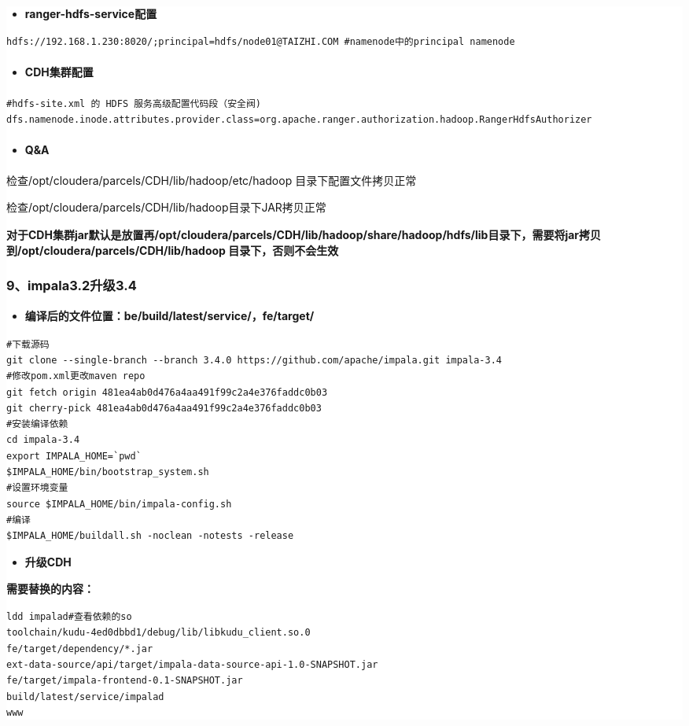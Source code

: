 - **ranger-hdfs-service配置**


```shell
hdfs://192.168.1.230:8020/;principal=hdfs/node01@TAIZHI.COM #namenode中的principal namenode
```

- #### CDH集群配置


```properties
#hdfs-site.xml 的 HDFS 服务高级配置代码段（安全阀)
dfs.namenode.inode.attributes.provider.class=org.apache.ranger.authorization.hadoop.RangerHdfsAuthorizer
```

- #### Q&A


检查/opt/cloudera/parcels/CDH/lib/hadoop/etc/hadoop 目录下配置文件拷贝正常

检查/opt/cloudera/parcels/CDH/lib/hadoop目录下JAR拷贝正常

**对于CDH集群jar默认是放置再/opt/cloudera/parcels/CDH/lib/hadoop/share/hadoop/hdfs/lib目录下，需要将jar拷贝到/opt/cloudera/parcels/CDH/lib/hadoop 目录下，否则不会生效**

### 9、impala3.2升级3.4

- **编译后的文件位置：be/build/latest/service/，fe/target/**


```shell
#下载源码
git clone --single-branch --branch 3.4.0 https://github.com/apache/impala.git impala-3.4
#修改pom.xml更改maven repo
git fetch origin 481ea4ab0d476a4aa491f99c2a4e376faddc0b03
git cherry-pick 481ea4ab0d476a4aa491f99c2a4e376faddc0b03
#安装编译依赖
cd impala-3.4
export IMPALA_HOME=`pwd`
$IMPALA_HOME/bin/bootstrap_system.sh
#设置环境变量
source $IMPALA_HOME/bin/impala-config.sh
#编译
$IMPALA_HOME/buildall.sh -noclean -notests -release
```

- **升级CDH**


**需要替换的内容：**

```shell
ldd impalad#查看依赖的so
toolchain/kudu-4ed0dbbd1/debug/lib/libkudu_client.so.0
fe/target/dependency/*.jar
ext-data-source/api/target/impala-data-source-api-1.0-SNAPSHOT.jar
fe/target/impala-frontend-0.1-SNAPSHOT.jar
build/latest/service/impalad
www
```
